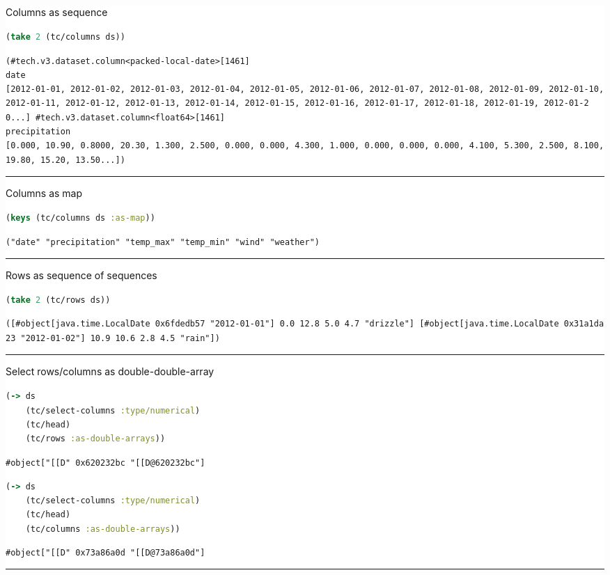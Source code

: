 Columns as sequence

``` clojure
(take 2 (tc/columns ds))
```

    (#tech.v3.dataset.column<packed-local-date>[1461]
    date
    [2012-01-01, 2012-01-02, 2012-01-03, 2012-01-04, 2012-01-05, 2012-01-06, 2012-01-07, 2012-01-08, 2012-01-09, 2012-01-10, 2012-01-11, 2012-01-12, 2012-01-13, 2012-01-14, 2012-01-15, 2012-01-16, 2012-01-17, 2012-01-18, 2012-01-19, 2012-01-20...] #tech.v3.dataset.column<float64>[1461]
    precipitation
    [0.000, 10.90, 0.8000, 20.30, 1.300, 2.500, 0.000, 0.000, 4.300, 1.000, 0.000, 0.000, 0.000, 4.100, 5.300, 2.500, 8.100, 19.80, 15.20, 13.50...])

------------------------------------------------------------------------

Columns as map

``` clojure
(keys (tc/columns ds :as-map))
```

    ("date" "precipitation" "temp_max" "temp_min" "wind" "weather")

------------------------------------------------------------------------

Rows as sequence of sequences

``` clojure
(take 2 (tc/rows ds))
```

    ([#object[java.time.LocalDate 0x6fdedb57 "2012-01-01"] 0.0 12.8 5.0 4.7 "drizzle"] [#object[java.time.LocalDate 0x31a1da23 "2012-01-02"] 10.9 10.6 2.8 4.5 "rain"])

------------------------------------------------------------------------

Select rows/columns as double-double-array

``` clojure
(-> ds
    (tc/select-columns :type/numerical)
    (tc/head)
    (tc/rows :as-double-arrays))
```

    #object["[[D" 0x620232bc "[[D@620232bc"]

``` clojure
(-> ds
    (tc/select-columns :type/numerical)
    (tc/head)
    (tc/columns :as-double-arrays))
```

    #object["[[D" 0x73a86a0d "[[D@73a86a0d"]

------------------------------------------------------------------------
